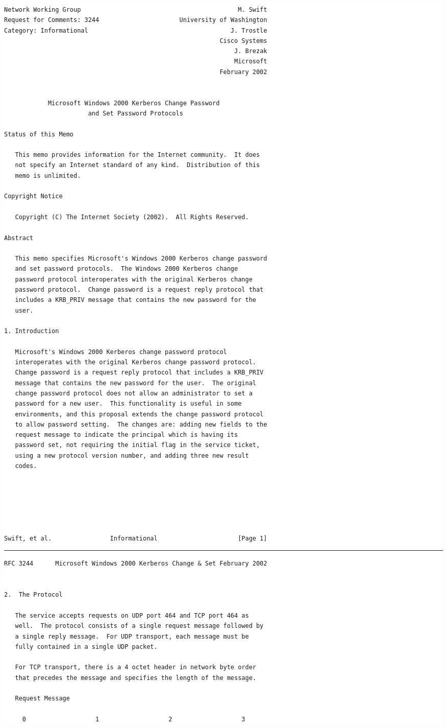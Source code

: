     Network Working Group                                           M. Swift
    Request for Comments: 3244                      University of Washington
    Category: Informational                                       J. Trostle
                                                               Cisco Systems
                                                                   J. Brezak
                                                                   Microsoft
                                                               February 2002


                Microsoft Windows 2000 Kerberos Change Password
                           and Set Password Protocols

    Status of this Memo

       This memo provides information for the Internet community.  It does
       not specify an Internet standard of any kind.  Distribution of this
       memo is unlimited.

    Copyright Notice

       Copyright (C) The Internet Society (2002).  All Rights Reserved.

    Abstract

       This memo specifies Microsoft's Windows 2000 Kerberos change password
       and set password protocols.  The Windows 2000 Kerberos change
       password protocol interoperates with the original Kerberos change
       password protocol.  Change password is a request reply protocol that
       includes a KRB_PRIV message that contains the new password for the
       user.

    1. Introduction

       Microsoft's Windows 2000 Kerberos change password protocol
       interoperates with the original Kerberos change password protocol.
       Change password is a request reply protocol that includes a KRB_PRIV
       message that contains the new password for the user.  The original
       change password protocol does not allow an administrator to set a
       password for a new user.  This functionality is useful in some
       environments, and this proposal extends the change password protocol
       to allow password setting.  The changes are: adding new fields to the
       request message to indicate the principal which is having its
       password set, not requiring the initial flag in the service ticket,
       using a new protocol version number, and adding three new result
       codes.






    Swift, et al.                Informational                      [Page 1]

------------------------------------------------------------------------

``` newpage
RFC 3244      Microsoft Windows 2000 Kerberos Change & Set February 2002


2.  The Protocol

   The service accepts requests on UDP port 464 and TCP port 464 as
   well.  The protocol consists of a single request message followed by
   a single reply message.  For UDP transport, each message must be
   fully contained in a single UDP packet.

   For TCP transport, there is a 4 octet header in network byte order
   that precedes the message and specifies the length of the message.

   Request Message

     0                   1                   2                   3
```